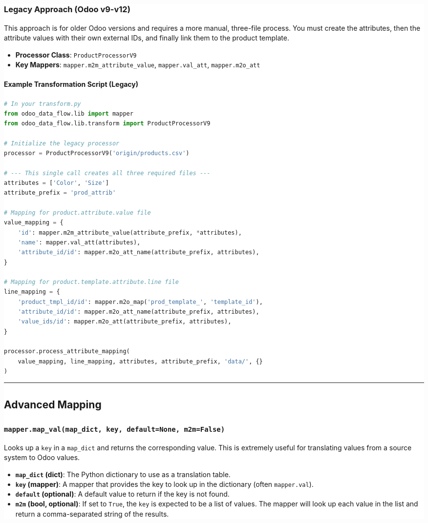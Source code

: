 ### Legacy Approach (Odoo v9-v12)

This approach is for older Odoo versions and requires a more manual, three-file process. You must create the attributes, then the attribute values with their own external IDs, and finally link them to the product template.

* **Processor Class**: `ProductProcessorV9`
* **Key Mappers**: `mapper.m2m_attribute_value`, `mapper.val_att`, `mapper.m2o_att`

#### Example Transformation Script (Legacy)
```python
# In your transform.py
from odoo_data_flow.lib import mapper
from odoo_data_flow.lib.transform import ProductProcessorV9

# Initialize the legacy processor
processor = ProductProcessorV9('origin/products.csv')

# --- This single call creates all three required files ---
attributes = ['Color', 'Size']
attribute_prefix = 'prod_attrib'

# Mapping for product.attribute.value file
value_mapping = {
    'id': mapper.m2m_attribute_value(attribute_prefix, *attributes),
    'name': mapper.val_att(attributes),
    'attribute_id/id': mapper.m2o_att_name(attribute_prefix, attributes),
}

# Mapping for product.template.attribute.line file
line_mapping = {
    'product_tmpl_id/id': mapper.m2o_map('prod_template_', 'template_id'),
    'attribute_id/id': mapper.m2o_att_name(attribute_prefix, attributes),
    'value_ids/id': mapper.m2o_att(attribute_prefix, attributes),
}

processor.process_attribute_mapping(
    value_mapping, line_mapping, attributes, attribute_prefix, 'data/', {}
)
```

---

## Advanced Mapping

### `mapper.map_val(map_dict, key, default=None, m2m=False)`

Looks up a `key` in a `map_dict` and returns the corresponding value. This is extremely useful for translating values from a source system to Odoo values.

- **`map_dict` (dict)**: The Python dictionary to use as a translation table.
- **`key` (mapper)**: A mapper that provides the key to look up in the dictionary (often `mapper.val`).
- **`default` (optional)**: A default value to return if the key is not found.
- **`m2m` (bool, optional)**: If set to `True`, the `key` is expected to be a list of values. The mapper will look up each value in the list and return a comma-separated string of the results.

